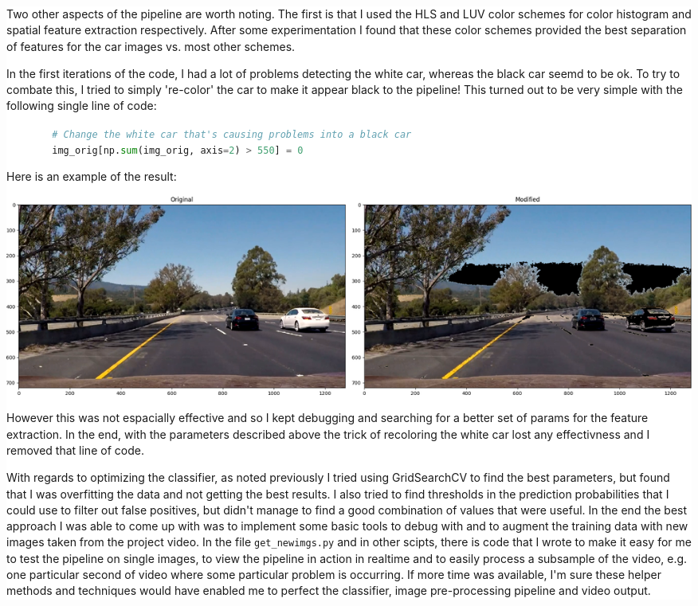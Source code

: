 Two other aspects of the pipeline are worth noting. The first is that I used
the HLS and LUV color schemes for color histogram and spatial feature
extraction respectively.  After some experimentation I found that these color
schemes provided the best separation of features for the car images vs. most
other schemes.

In the first iterations of the code, I had a lot of problems detecting the
white car, whereas the black car seemd to be ok. To try to combate this,
I tried to simply 're-color' the car to make it appear black to
the pipeline! This turned out to be very simple with the following single line
of code:

```python
        # Change the white car that's causing problems into a black car
        img_orig[np.sum(img_orig, axis=2) > 550] = 0

```

Here is an example of the result:

![black_car](./resources/black_car.png "Black Car")

However this was not espacially effective and so I kept debugging and searching
for a better set of params for the feature extraction. In the end, with the
parameters described above the trick of recoloring the white car lost any
effectivness and I removed that line of code. 

With regards to optimizing the classifier, as noted previously I tried using
GridSearchCV to find the best parameters, but found that I was overfitting the
data and not getting the best results. I also tried to find thresholds in the
prediction probabilities that I could use to filter out false positives, but
didn't manage to find a good combination of values that were useful. In the end
the best approach I was able to come up with was to implement some basic tools
to debug with and to augment the training data with new images taken from the
project video. In the file `get_newimgs.py` and in other scipts, there is code
that I wrote to make it easy for me to test the pipeline on single images, to
view the pipeline in action in realtime and to easily process a subsample of
the video, e.g. one particular second of video where some particular problem is
occurring. If more time was available, I'm sure these helper methods and
techniques would have enabled me to perfect the classifier, image
pre-processing pipeline and video output. 
